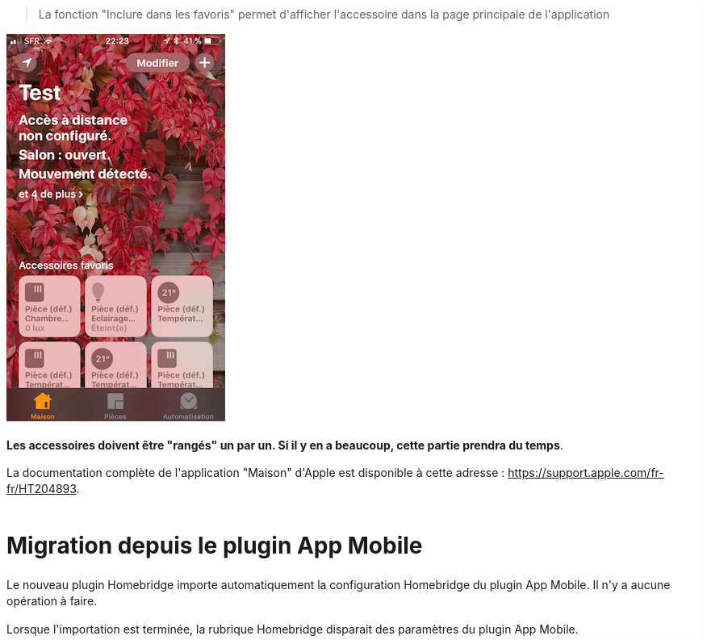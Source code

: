 
>La fonction "Inclure dans les favoris" permet d'afficher l'accessoire dans la page principale de l'application

![home-053](../images/home-053.jpg)

**Les accessoires doivent être "rangés" un par un. Si il y en a beaucoup, cette partie prendra du temps**.

La documentation complète de l'application "Maison" d'Apple est disponible à cette adresse : https://support.apple.com/fr-fr/HT204893.

Migration depuis le plugin App Mobile
=====================================

Le nouveau plugin Homebridge importe automatiquement la configuration Homebridge du plugin App Mobile. Il n'y a aucune opération à faire. 

Lorsque l'importation est terminée, la rubrique Homebridge disparait des paramètres du plugin App Mobile. 

